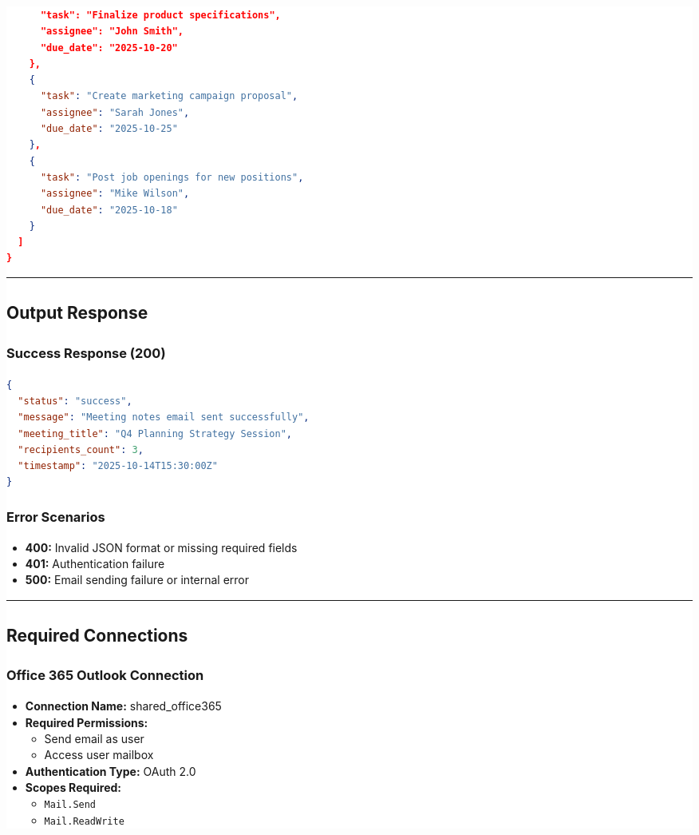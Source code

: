 ```json
      "task": "Finalize product specifications",
      "assignee": "John Smith",
      "due_date": "2025-10-20"
    },
    {
      "task": "Create marketing campaign proposal",
      "assignee": "Sarah Jones",
      "due_date": "2025-10-25"
    },
    {
      "task": "Post job openings for new positions",
      "assignee": "Mike Wilson",
      "due_date": "2025-10-18"
    }
  ]
}
```

---

## Output Response

### Success Response (200)

```json
{
  "status": "success",
  "message": "Meeting notes email sent successfully",
  "meeting_title": "Q4 Planning Strategy Session",
  "recipients_count": 3,
  "timestamp": "2025-10-14T15:30:00Z"
}
```

### Error Scenarios
- **400:** Invalid JSON format or missing required fields
- **401:** Authentication failure
- **500:** Email sending failure or internal error

---

## Required Connections

### Office 365 Outlook Connection
- **Connection Name:** shared_office365
- **Required Permissions:**
  - Send email as user
  - Access user mailbox
- **Authentication Type:** OAuth 2.0
- **Scopes Required:**
  - `Mail.Send`
  - `Mail.ReadWrite`
